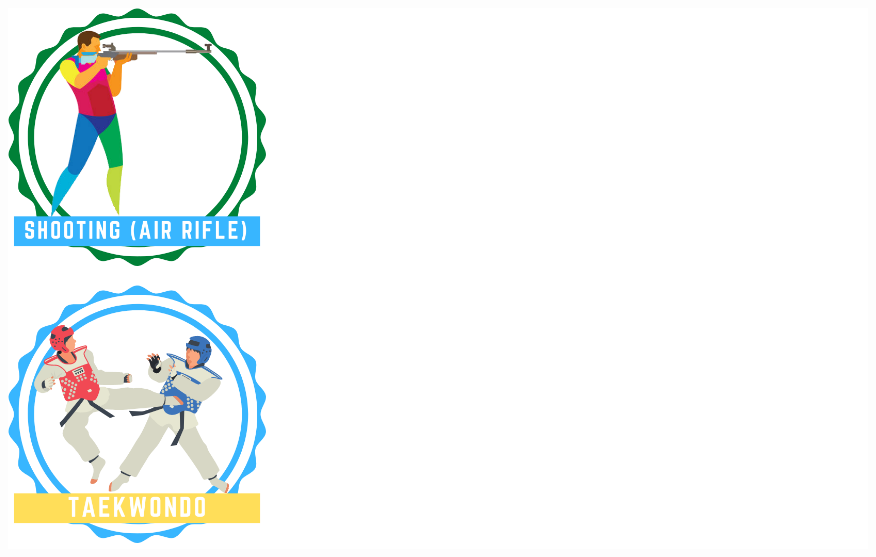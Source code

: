 <img style="width:30%" height="auto" width="100%" src="/images/shooting.png">
</div>
<p></p>
<div class="isomer-image-wrapper">
<img style="width:30%" height="auto" width="100%" src="/images/Taekwondo.png">
</div>
<p></p>
<div class="isomer-image-wrapper">